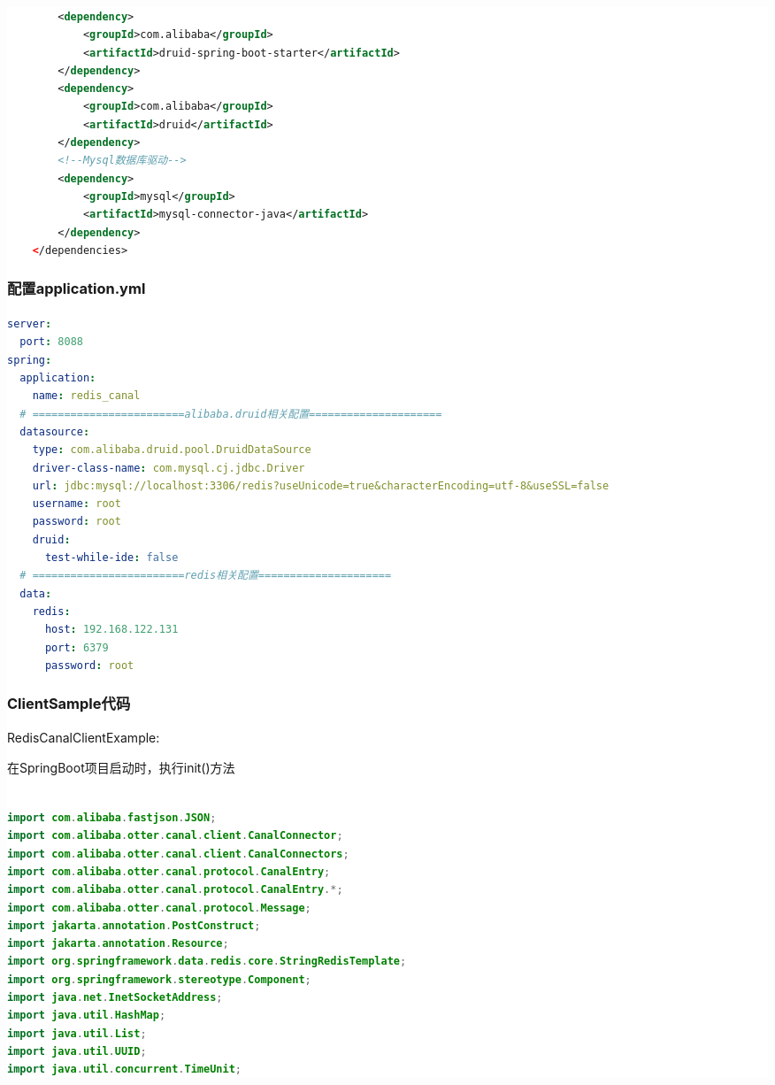 ```xml
        <dependency>
            <groupId>com.alibaba</groupId>
            <artifactId>druid-spring-boot-starter</artifactId>
        </dependency>
        <dependency>
            <groupId>com.alibaba</groupId>
            <artifactId>druid</artifactId>
        </dependency>
        <!--Mysql数据库驱动-->
        <dependency>
            <groupId>mysql</groupId>
            <artifactId>mysql-connector-java</artifactId>
        </dependency>
    </dependencies>
```

### 配置application.yml

```yaml
server:
  port: 8088
spring:
  application:
    name: redis_canal
  # ========================alibaba.druid相关配置=====================
  datasource:
    type: com.alibaba.druid.pool.DruidDataSource
    driver-class-name: com.mysql.cj.jdbc.Driver
    url: jdbc:mysql://localhost:3306/redis?useUnicode=true&characterEncoding=utf-8&useSSL=false
    username: root
    password: root
    druid:
      test-while-ide: false
  # ========================redis相关配置=====================
  data:
    redis:
      host: 192.168.122.131
      port: 6379
      password: root
```

### ClientSample代码

RedisCanalClientExample: 

在SpringBoot项目启动时，执行init()方法

```java

import com.alibaba.fastjson.JSON;
import com.alibaba.otter.canal.client.CanalConnector;
import com.alibaba.otter.canal.client.CanalConnectors;
import com.alibaba.otter.canal.protocol.CanalEntry;
import com.alibaba.otter.canal.protocol.CanalEntry.*;
import com.alibaba.otter.canal.protocol.Message;
import jakarta.annotation.PostConstruct;
import jakarta.annotation.Resource;
import org.springframework.data.redis.core.StringRedisTemplate;
import org.springframework.stereotype.Component;
import java.net.InetSocketAddress;
import java.util.HashMap;
import java.util.List;
import java.util.UUID;
import java.util.concurrent.TimeUnit;

```